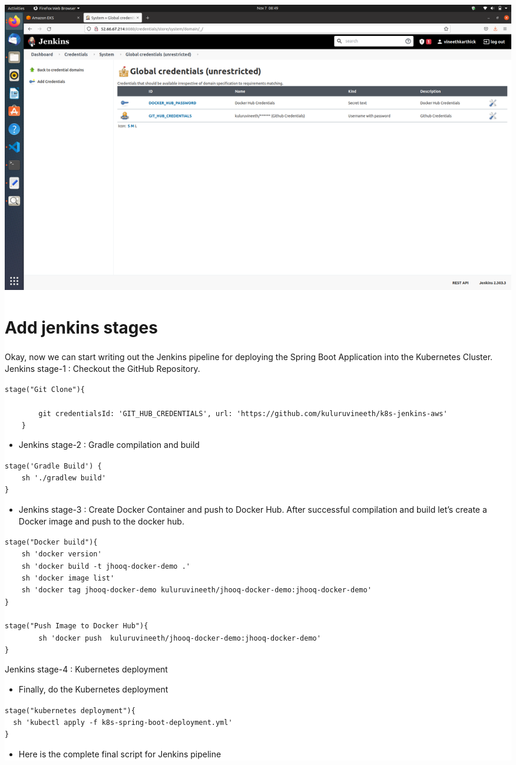  ![ec-2](https://github.com/kuluruvineeth/Devops/blob/main/jenkins-cicd/screenshots/1.21.png)
# Add jenkins stages
Okay, now we can start writing out the Jenkins pipeline for deploying the Spring Boot Application into the Kubernetes Cluster. Jenkins stage-1 : Checkout the GitHub Repository. 
```
stage("Git Clone"){

        git credentialsId: 'GIT_HUB_CREDENTIALS', url: 'https://github.com/kuluruvineeth/k8s-jenkins-aws'
    }
```
- Jenkins stage-2 : Gradle compilation and build
```
stage('Gradle Build') {
    sh './gradlew build'
}
```
- Jenkins stage-3 : Create Docker Container and push to Docker Hub. After successful compilation and build let’s create a Docker image and push to the docker hub. 
```
stage("Docker build"){
    sh 'docker version'
    sh 'docker build -t jhooq-docker-demo .'
    sh 'docker image list'
    sh 'docker tag jhooq-docker-demo kuluruvineeth/jhooq-docker-demo:jhooq-docker-demo'
}

stage("Push Image to Docker Hub"){
        sh 'docker push  kuluruvineeth/jhooq-docker-demo:jhooq-docker-demo'
}
```
Jenkins stage-4 : Kubernetes deployment
- Finally, do the Kubernetes deployment
```
stage("kubernetes deployment"){
  sh 'kubectl apply -f k8s-spring-boot-deployment.yml'
}
```
- Here is the complete final script for Jenkins pipeline